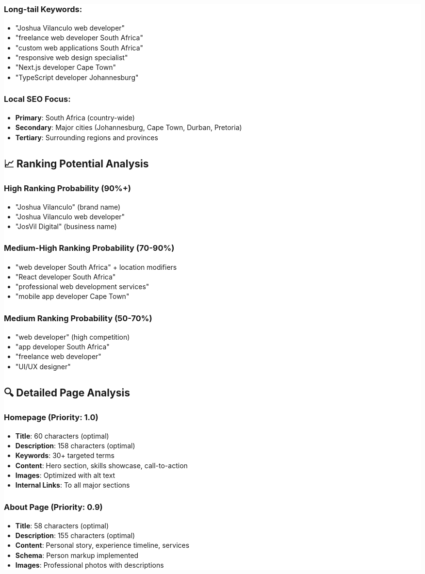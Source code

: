 ### **Long-tail Keywords:**
- "Joshua Vilanculo web developer"
- "freelance web developer South Africa"
- "custom web applications South Africa"
- "responsive web design specialist"
- "Next.js developer Cape Town"
- "TypeScript developer Johannesburg"

### **Local SEO Focus:**
- **Primary**: South Africa (country-wide)
- **Secondary**: Major cities (Johannesburg, Cape Town, Durban, Pretoria)
- **Tertiary**: Surrounding regions and provinces

## 📈 **Ranking Potential Analysis**

### **High Ranking Probability (90%+)**
- "Joshua Vilanculo" (brand name)
- "Joshua Vilanculo web developer"
- "JosVil Digital" (business name)

### **Medium-High Ranking Probability (70-90%)**
- "web developer South Africa" + location modifiers
- "React developer South Africa"
- "professional web development services"
- "mobile app developer Cape Town"

### **Medium Ranking Probability (50-70%)**
- "web developer" (high competition)
- "app developer South Africa"
- "freelance web developer"
- "UI/UX designer"

## 🔍 **Detailed Page Analysis**

### **Homepage (Priority: 1.0)**
- **Title**: 60 characters (optimal)
- **Description**: 158 characters (optimal)
- **Keywords**: 30+ targeted terms
- **Content**: Hero section, skills showcase, call-to-action
- **Images**: Optimized with alt text
- **Internal Links**: To all major sections

### **About Page (Priority: 0.9)**
- **Title**: 58 characters (optimal)
- **Description**: 155 characters (optimal)
- **Content**: Personal story, experience timeline, services
- **Schema**: Person markup implemented
- **Images**: Professional photos with descriptions
